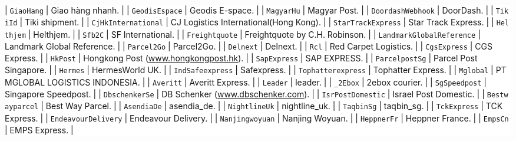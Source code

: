 | `GiaoHang` | Giao hàng nhanh. |
| `GeodisEspace` | Geodis E-space. |
| `MagyarHu` | Magyar Post. |
| `DoordashWebhook` | DoorDash. |
| `TikiId` | Tiki shipment. |
| `CjHkInternational` | CJ Logistics International(Hong Kong). |
| `StarTrackExpress` | Star Track Express. |
| `Helthjem` | Helthjem. |
| `Sfb2C` | SF International. |
| `Freightquote` | Freightquote by C.H. Robinson. |
| `LandmarkGlobalReference` | Landmark Global Reference. |
| `Parcel2Go` | Parcel2Go. |
| `Delnext` | Delnext. |
| `Rcl` | Red Carpet Logistics. |
| `CgsExpress` | CGS Express. |
| `HkPost` | Hongkong Post (www.hongkongpost.hk). |
| `SapExpress` | SAP EXPRESS. |
| `ParcelpostSg` | Parcel Post Singapore. |
| `Hermes` | HermesWorld UK. |
| `IndSafeexpress` | Safexpress. |
| `Tophatterexpress` | Tophatter Express. |
| `Mglobal` | PT MGLOBAL LOGISTICS INDONESIA. |
| `Averitt` | Averitt Express. |
| `Leader` | leader. |
| `_2Ebox` | 2ebox courier. |
| `SgSpeedpost` | Singapore Speedpost. |
| `DbschenkerSe` | DB Schenker (www.dbschenker.com). |
| `IsrPostDomestic` | Israel Post Domestic. |
| `Bestwayparcel` | Best Way Parcel. |
| `AsendiaDe` | asendia_de. |
| `NightlineUk` | nightline_uk. |
| `TaqbinSg` | taqbin_sg. |
| `TckExpress` | TCK Express. |
| `EndeavourDelivery` | Endeavour Delivery. |
| `Nanjingwoyuan` | Nanjing Woyuan. |
| `HeppnerFr` | Heppner France. |
| `EmpsCn` | EMPS Express. |